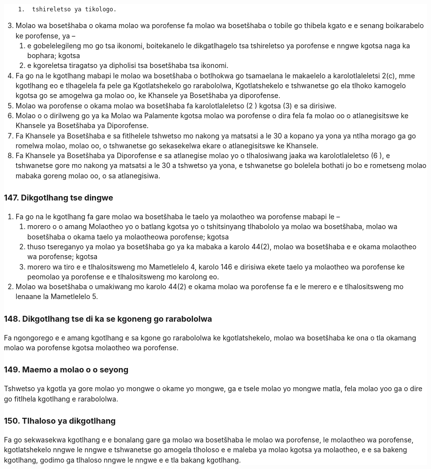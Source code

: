 		1.	tshireletso ya tikologo.
3.	Molao wa bosetšhaba o okama molao wa porofense fa molao wa bosetšhaba o tobile go thibela kgato e e senang boikarabelo ke porofense, ya –
	1.	e gobelelegileng mo go tsa ikonomi, boitekanelo le dikgatlhagelo tsa tshireletso ya porofense e nngwe kgotsa naga ka bophara; kgotsa
	1.	e kgoreletsa tiragatso ya dipholisi tsa bosetšhaba tsa ikonomi.
4.	Fa go na le kgotlhang mabapi le molao wa bosetšhaba o botlhokwa go tsamaelana le makaelelo a karolotlaleletsi 2(c), mme kgotlhang eo e tlhagelela fa pele ga Kgotlatshekelo go rarabololwa, Kgotlatshekelo e tshwanetse go ela tlhoko kamogelo kgotsa go se amogelwa ga molao oo, ke Khansele ya Bosetšhaba ya diporofense.
5.	Molao wa porofense o okama molao wa bosetšhaba fa karolotlaleletso (2 ) kgotsa (3) e sa dirisiwe.
6.	Molao o o dirilweng go ya ka Molao wa Palamente kgotsa molao wa porofense o dira fela fa molao oo o atlanegisitswe ke Khansele ya Bosetšhaba ya Diporofense.
7.	Fa Khansele ya Bosetšhaba e sa fitlhelele tshwetso mo nakong ya matsatsi a le 30 a kopano ya yona ya ntlha morago ga go romelwa molao, molao oo, o tshwanetse go sekasekelwa ekare o atlanegisitswe ke Khansele.
8.	Fa Khansele ya Bosetšhaba ya Diporofense e sa atlanegise molao yo o tlhalosiwang jaaka wa karolotlaleletso (6 ), e tshwanetse gore mo nakong ya matsatsi a le 30 a tshwetso ya yona, e tshwanetse go bolelela bothati jo bo e rometseng molao mabaka goreng molao oo, o sa atlanegisiwa.

### 147. Dikgotlhang tse dingwe

1.	Fa go na le kgotlhang fa gare molao wa bosetšhaba le taelo ya molaotheo wa porofense mabapi le –
	1.	morero o o amang Molaotheo yo o batlang kgotsa yo o tshitsinyang tlhabololo ya molao wa bosetšhaba, molao wa bosetšhaba o okama taelo ya molaotheowa porofense; kgotsa
	1.	thuso tsereganyo ya molao ya bosetšhaba go ya ka mabaka a karolo 44(2), molao wa bosetšhaba e e okama molaotheo wa porofense; kgotsa
	1.	morero wa tiro e e tlhalositsweng mo Mametlelelo 4, karolo 146 e dirisiwa ekete taelo ya molaotheo wa porofense ke peomolao ya porofense e e tlhalositsweng mo karolong eo.
2.	Molao wa bosetšhaba o umakiwang mo karolo 44(2) e okama molao wa porofense fa e le merero e e tlhalositsweng mo lenaane la Mametlelelo 5.

### 148. Dikgotlhang tse di ka se kgoneng go rarabololwa

Fa ngongorego e e amang kgotlhang e sa kgone go rarabololwa ke kgotlatshekelo, molao wa bosetšhaba ke ona o tla okamang molao wa porofense kgotsa molaotheo wa porofense.

### 149. Maemo a molao o o seyong

Tshwetso ya kgotla ya gore molao yo mongwe o okame yo mongwe, ga e tsele molao yo mongwe matla, fela molao yoo ga o dire go fitlhela kgotlhang e rarabololwa.

### 150. Tlhaloso ya dikgotlhang

Fa go sekwasekwa kgotlhang e e bonalang gare ga molao wa bosetšhaba le molao wa porofense, le molaotheo wa porofense, kgotlatshekelo nngwe le nngwe e tshwanetse go amogela tlholoso e e maleba ya molao kgotsa ya molaotheo, e e sa bakeng kgotlhang, godimo ga tlhaloso nngwe le nngwe e e tla bakang kgotlhang.
